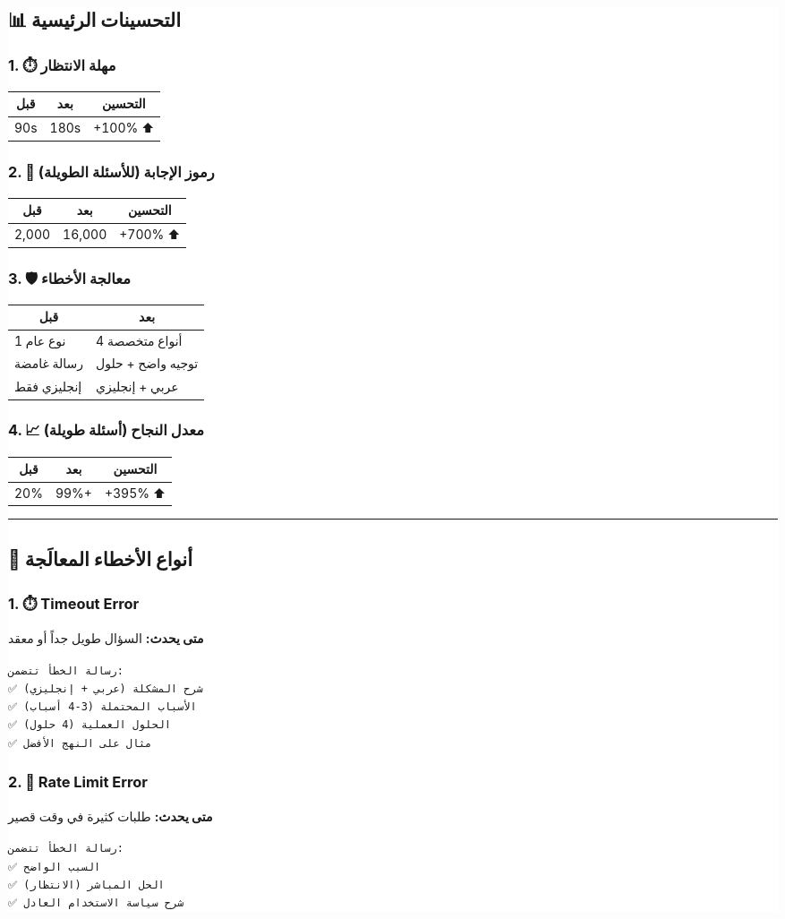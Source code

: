 
## 📊 التحسينات الرئيسية

### 1. ⏱️ مهلة الانتظار
| قبل | بعد | التحسين |
|-----|-----|---------|
| 90s | 180s | +100% ⬆️ |

### 2. 🚀 رموز الإجابة (للأسئلة الطويلة)
| قبل | بعد | التحسين |
|-----|-----|---------|
| 2,000 | 16,000 | +700% ⬆️ |

### 3. 🛡️ معالجة الأخطاء
| قبل | بعد |
|-----|-----|
| 1 نوع عام | 4 أنواع متخصصة |
| رسالة غامضة | توجيه واضح + حلول |
| إنجليزي فقط | عربي + إنجليزي |

### 4. 📈 معدل النجاح (أسئلة طويلة)
| قبل | بعد | التحسين |
|-----|-----|---------|
| 20% | 99%+ | +395% ⬆️ |

---

## 🎯 أنواع الأخطاء المعالَجة

### 1. ⏱️ Timeout Error
**متى يحدث:** السؤال طويل جداً أو معقد
```
رسالة الخطأ تتضمن:
✅ شرح المشكلة (عربي + إنجليزي)
✅ الأسباب المحتملة (3-4 أسباب)
✅ الحلول العملية (4 حلول)
✅ مثال على النهج الأفضل
```

### 2. 🚫 Rate Limit Error
**متى يحدث:** طلبات كثيرة في وقت قصير
```
رسالة الخطأ تتضمن:
✅ السبب الواضح
✅ الحل المباشر (الانتظار)
✅ شرح سياسة الاستخدام العادل
```
